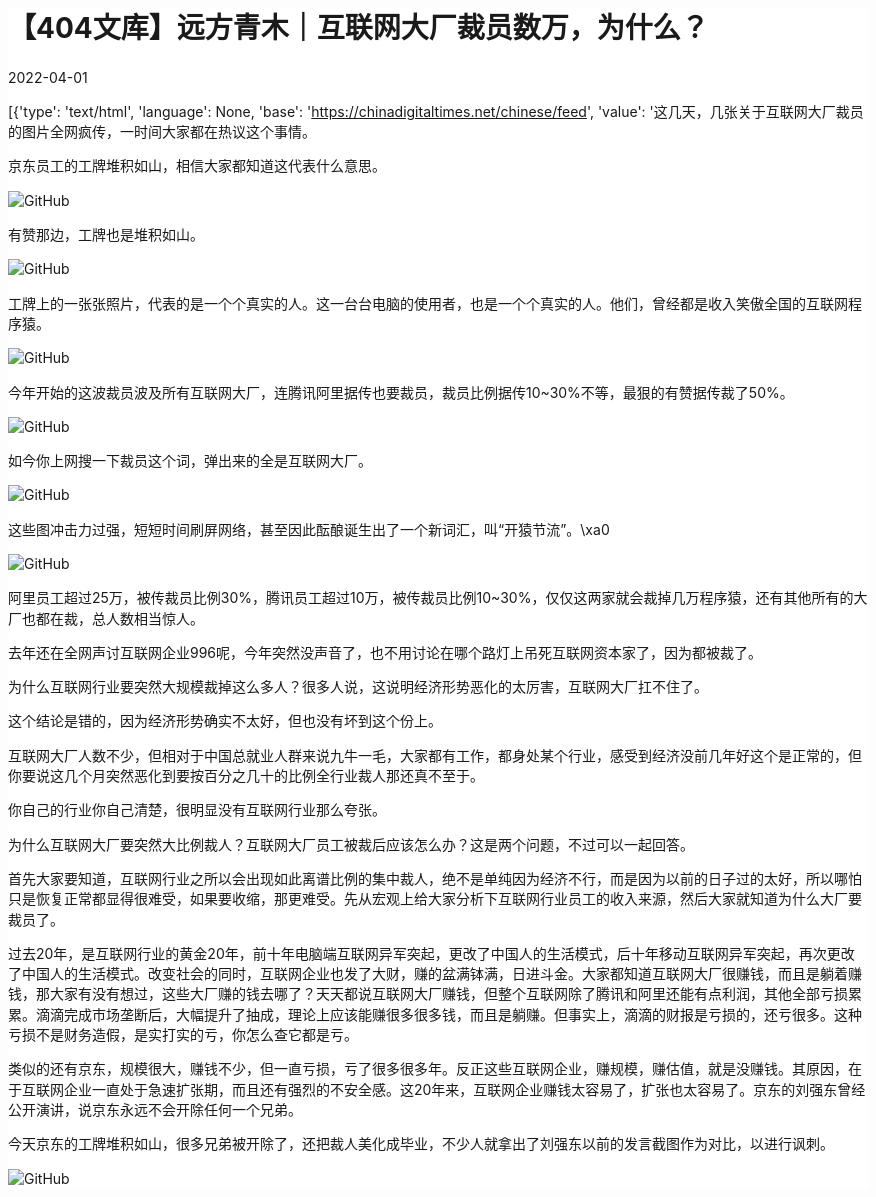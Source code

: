 # 【404文库】远方青木｜互联网大厂裁员数万，为什么？

2022-04-01

[{'type': 'text/html', 'language': None, 'base': 'https://chinadigitaltimes.net/chinese/feed', 'value': '这几天，几张关于互联网大厂裁员的图片全网疯传，一时间大家都在热议这个事情。

京东员工的工牌堆积如山，相信大家都知道这代表什么意思。

![GitHub](https://chinadigitaltimes.net/chinese/files/2022/03/post-678925-62467ca4d7d42.)

有赞那边，工牌也是堆积如山。

![GitHub](https://chinadigitaltimes.net/chinese/files/2022/03/post-678925-62467ca7428a6.)

工牌上的一张张照片，代表的是一个个真实的人。这一台台电脑的使用者，也是一个个真实的人。他们，曾经都是收入笑傲全国的互联网程序猿。

![GitHub](https://chinadigitaltimes.net/chinese/files/2022/03/post-678925-62467cab54260.png)

今年开始的这波裁员波及所有互联网大厂，连腾讯阿里据传也要裁员，裁员比例据传10~30%不等，最狠的有赞据传裁了50%。

![GitHub](https://chinadigitaltimes.net/chinese/files/2022/03/post-678925-62467caddd57f.)

如今你上网搜一下裁员这个词，弹出来的全是互联网大厂。

![GitHub](https://chinadigitaltimes.net/chinese/files/2022/03/post-678925-62467e2bbb143.png)

这些图冲击力过强，短短时间刷屏网络，甚至因此酝酿诞生出了一个新词汇，叫“开猿节流”。\xa0

![GitHub](https://chinadigitaltimes.net/chinese/files/2022/03/post-678925-62467e2d8163c.)

阿里员工超过25万，被传裁员比例30%，腾讯员工超过10万，被传裁员比例10~30%，仅仅这两家就会裁掉几万程序猿，还有其他所有的大厂也都在裁，总人数相当惊人。

去年还在全网声讨互联网企业996呢，今年突然没声音了，也不用讨论在哪个路灯上吊死互联网资本家了，因为都被裁了。

为什么互联网行业要突然大规模裁掉这么多人？很多人说，这说明经济形势恶化的太厉害，互联网大厂扛不住了。

这个结论是错的，因为经济形势确实不太好，但也没有坏到这个份上。

互联网大厂人数不少，但相对于中国总就业人群来说九牛一毛，大家都有工作，都身处某个行业，感受到经济没前几年好这个是正常的，但你要说这几个月突然恶化到要按百分之几十的比例全行业裁人那还真不至于。

你自己的行业你自己清楚，很明显没有互联网行业那么夸张。

为什么互联网大厂要突然大比例裁人？互联网大厂员工被裁后应该怎么办？这是两个问题，不过可以一起回答。

首先大家要知道，互联网行业之所以会出现如此离谱比例的集中裁人，绝不是单纯因为经济不行，而是因为以前的日子过的太好，所以哪怕只是恢复正常都显得很难受，如果要收缩，那更难受。先从宏观上给大家分析下互联网行业员工的收入来源，然后大家就知道为什么大厂要裁员了。

过去20年，是互联网行业的黄金20年，前十年电脑端互联网异军突起，更改了中国人的生活模式，后十年移动互联网异军突起，再次更改了中国人的生活模式。改变社会的同时，互联网企业也发了大财，赚的盆满钵满，日进斗金。大家都知道互联网大厂很赚钱，而且是躺着赚钱，那大家有没有想过，这些大厂赚的钱去哪了？天天都说互联网大厂赚钱，但整个互联网除了腾讯和阿里还能有点利润，其他全部亏损累累。滴滴完成市场垄断后，大幅提升了抽成，理论上应该能赚很多很多钱，而且是躺赚。但事实上，滴滴的财报是亏损的，还亏很多。这种亏损不是财务造假，是实打实的亏，你怎么查它都是亏。

类似的还有京东，规模很大，赚钱不少，但一直亏损，亏了很多很多年。反正这些互联网企业，赚规模，赚估值，就是没赚钱。其原因，在于互联网企业一直处于急速扩张期，而且还有强烈的不安全感。这20年来，互联网企业赚钱太容易了，扩张也太容易了。京东的刘强东曾经公开演讲，说京东永远不会开除任何一个兄弟。

今天京东的工牌堆积如山，很多兄弟被开除了，还把裁人美化成毕业，不少人就拿出了刘强东以前的发言截图作为对比，以进行讽刺。

![GitHub](https://chinadigitaltimes.net/chinese/files/2022/03/post-678925-62467e12818d9.png)
